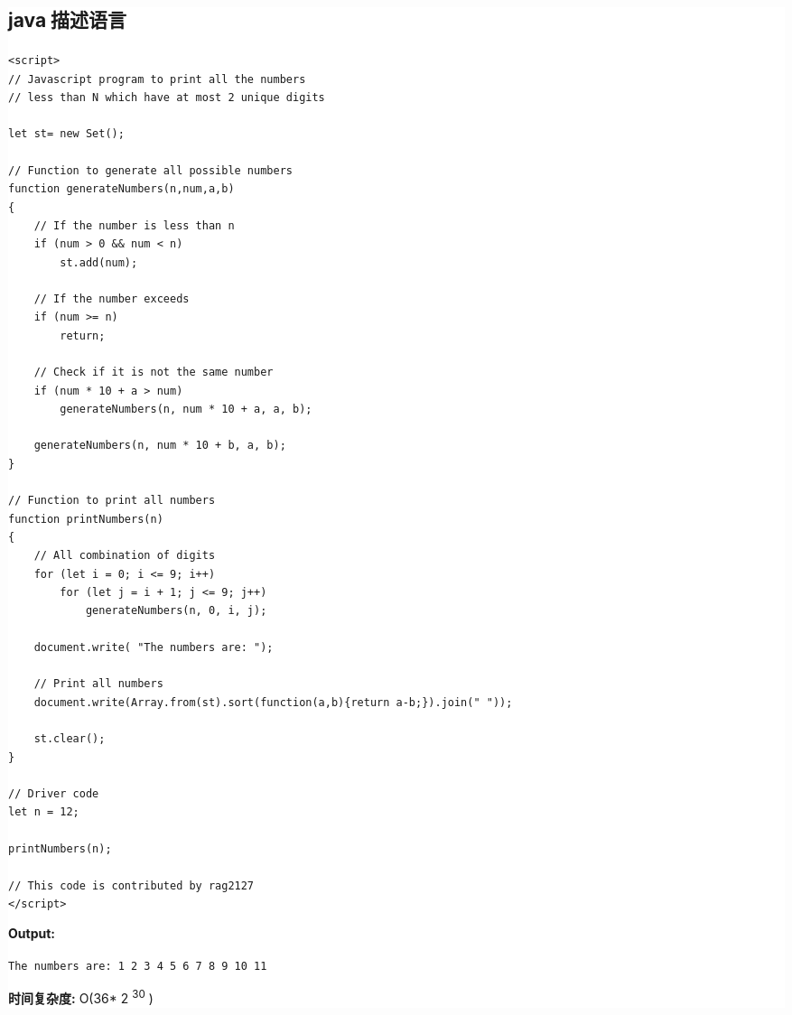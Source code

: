 ## java 描述语言

```
<script>
// Javascript program to print all the numbers
// less than N which have at most 2 unique digits

let st= new Set();

// Function to generate all possible numbers
function generateNumbers(n,num,a,b)
{
    // If the number is less than n
    if (num > 0 && num < n)
        st.add(num);

    // If the number exceeds
    if (num >= n)
        return;

    // Check if it is not the same number
    if (num * 10 + a > num)
        generateNumbers(n, num * 10 + a, a, b);

    generateNumbers(n, num * 10 + b, a, b);
}

// Function to print all numbers
function printNumbers(n)
{
    // All combination of digits
    for (let i = 0; i <= 9; i++)
        for (let j = i + 1; j <= 9; j++)
            generateNumbers(n, 0, i, j);

    document.write( "The numbers are: ");

    // Print all numbers
    document.write(Array.from(st).sort(function(a,b){return a-b;}).join(" "));

    st.clear();
}

// Driver code
let n = 12;

printNumbers(n);

// This code is contributed by rag2127
</script>
```

**Output:** 

```
The numbers are: 1 2 3 4 5 6 7 8 9 10 11
```

**时间复杂度:** O(36* 2 <sup>30</sup> )